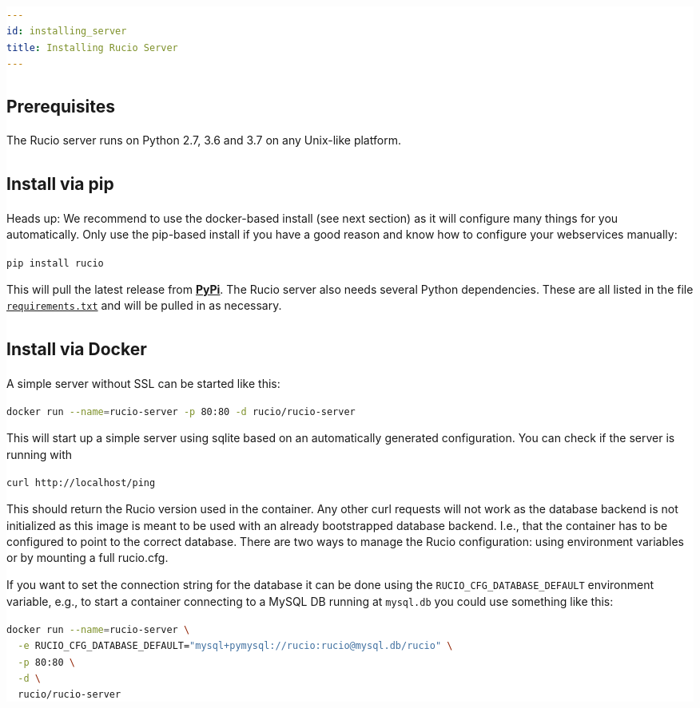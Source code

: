 ```yaml
---
id: installing_server
title: Installing Rucio Server
---
```


## Prerequisites

The Rucio server runs on Python 2.7, 3.6 and 3.7 on any Unix-like platform.

## Install via pip

Heads up: We recommend to use the docker-based install (see next section) as it
will configure many things for you automatically. Only use the pip-based install
if you have a good reason and know how to configure your webservices manually:

```bash
pip install rucio
```

This will pull the latest release from
[__PyPi__](https://pypi.python.org/pypi/rucio/). The Rucio server also needs
several Python dependencies. These are all listed in the file
[`requirements.txt`](https://github.com/rucio/rucio/blob/master/requirements.txt)
and will be pulled in as necessary.

## Install via Docker

A simple server without SSL can be started like this:

```bash
docker run --name=rucio-server -p 80:80 -d rucio/rucio-server
```

This will start up a simple server using sqlite based on an automatically
generated configuration. You can check if the server is running with

```bash
curl http://localhost/ping
```

This should return the Rucio version used in the container. Any other curl
requests will not work as the database backend is not initialized as this image
is meant to be used with an already bootstrapped database backend. I.e., that
the container has to be configured to point to the correct database. There are
two ways to manage the Rucio configuration: using environment variables or by
mounting a full rucio.cfg.

If you want to set the connection string for the database it can be done using
the `RUCIO_CFG_DATABASE_DEFAULT` environment variable, e.g., to start a
container connecting to a MySQL DB running at `mysql.db` you could use something
like this:

```bash
docker run --name=rucio-server \
  -e RUCIO_CFG_DATABASE_DEFAULT="mysql+pymysql://rucio:rucio@mysql.db/rucio" \
  -p 80:80 \
  -d \
  rucio/rucio-server
```
